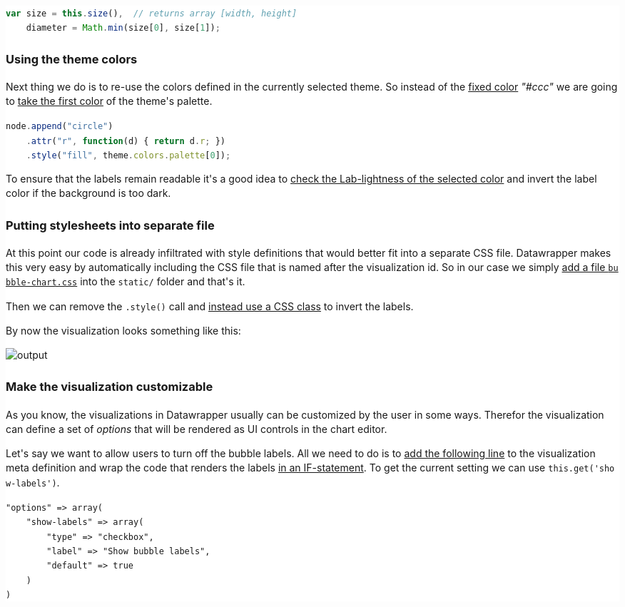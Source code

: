 ```javascript
var size = this.size(),  // returns array [width, height]
    diameter = Math.min(size[0], size[1]);
```

### Using the theme colors

Next thing we do is to re-use the colors defined in the currently selected theme. So instead of the [fixed color](https://github.com/datawrapper/tutorial-visualization/blob/937973ed169a9b3888fe9601cc61b182f9726dd6/d3-bubble-chart/static/bubble-chart.js#L52) *"#ccc"* we are going to [take the first color](https://github.com/datawrapper/tutorial-visualization/commit/bd3a3fdc17127f80a85e819f40f3a00f042306cd) of the theme's palette.

```javascript
node.append("circle")
    .attr("r", function(d) { return d.r; })
    .style("fill", theme.colors.palette[0]);
```

To ensure that the labels remain readable it's a good idea to [check the Lab-lightness of the selected color](https://github.com/datawrapper/tutorial-visualization/commit/ab7b452ebf5f333edf28cc73d94b043f458df713) and invert the label color if the background is too dark.

### Putting stylesheets into separate file

At this point our code is already infiltrated with style definitions that would better fit into a separate CSS file. Datawrapper makes this very easy by automatically including the CSS file that is named after the visualization id. So in our case we simply [add a file ``bubble-chart.css``](https://github.com/datawrapper/tutorial-visualization/commit/435fbbecf8b583f40e8fda94376d2996b7e11bec) into the ``static/`` folder and that's it.

Then we can remove the ``.style()`` call and [instead use a CSS class](https://github.com/datawrapper/tutorial-visualization/commit/c9edf2746b58ecbfb19255f4981a94ddd519d837) to invert the labels.

By now the visualization looks something like this:

![output](http://vis4.net/tmp/bubble-chart-2.png)

### Make the visualization customizable

As you know, the visualizations in Datawrapper usually can be customized by the user in some ways. Therefor the visualization can define a set of *options* that will be rendered as UI controls in the chart editor.

Let's say we want to allow users to turn off the bubble labels. All we need to do is to [add the following line](https://github.com/datawrapper/tutorial-visualization/commit/0502c7bc664f1c747cab930faf6f2cfdc4ba4c35
) to the visualization meta definition and wrap the code that renders the labels [in an IF-statement](https://github.com/datawrapper/tutorial-visualization/blob/0502c7bc664f1c747cab930faf6f2cfdc4ba4c35/d3-bubble-chart/static/bubble-chart.js#L54-L64). To get the current setting we can use ``this.get('show-labels')``.

    "options" => array(
        "show-labels" => array(
            "type" => "checkbox",
            "label" => "Show bubble labels",
            "default" => true
        )
    )
